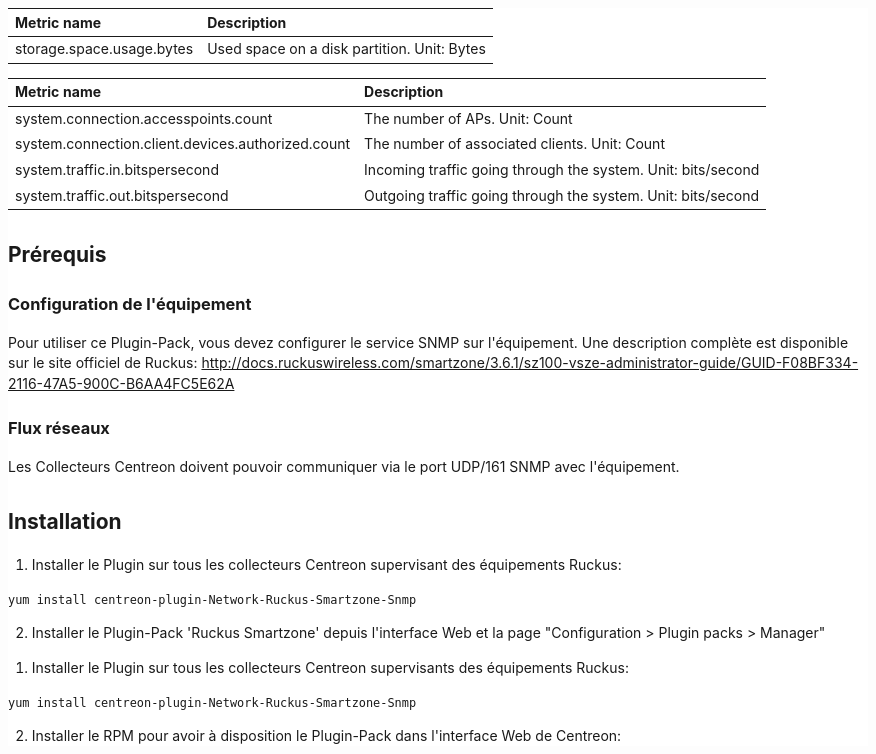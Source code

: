 | Metric name               | Description                                 |
| :------------------------ | :------------------------------------------ |
| storage.space.usage.bytes | Used space on a disk partition. Unit: Bytes |

</TabItem>
<TabItem value="System" label="System">

| Metric name                                       | Description                                                  |
| :------------------------------------------------ | :----------------------------------------------------------- |
| system.connection.accesspoints.count              | The number of APs. Unit: Count                               |
| system.connection.client.devices.authorized.count | The number of associated clients. Unit: Count                |
| system.traffic.in.bitspersecond                   | Incoming traffic going through the system. Unit: bits/second |
| system.traffic.out.bitspersecond                  | Outgoing traffic going through the system. Unit: bits/second |

</TabItem>
</Tabs>

## Prérequis

### Configuration de l'équipement

Pour utiliser ce Plugin-Pack, vous devez configurer le service SNMP sur l'équipement. Une description complète est disponible sur le site officiel de Ruckus: http://docs.ruckuswireless.com/smartzone/3.6.1/sz100-vsze-administrator-guide/GUID-F08BF334-2116-47A5-900C-B6AA4FC5E62A

### Flux réseaux

Les Collecteurs Centreon doivent pouvoir communiquer via le port UDP/161 SNMP avec l'équipement.

## Installation

<Tabs groupId="sync">
<TabItem value="Online IMP Licence & IT-100 Editions" label="Online IMP Licence & IT-100 Editions">

1. Installer le Plugin sur tous les collecteurs Centreon supervisant des équipements Ruckus:

```bash
yum install centreon-plugin-Network-Ruckus-Smartzone-Snmp
```

2. Installer le Plugin-Pack 'Ruckus Smartzone' depuis l'interface Web et la page "Configuration > Plugin packs > Manager"

</TabItem>
<TabItem value="Offline IMP License" label="Offline IMP License">

1. Installer le Plugin sur tous les collecteurs Centreon supervisants des équipements Ruckus:

```bash
yum install centreon-plugin-Network-Ruckus-Smartzone-Snmp
```

2. Installer le RPM pour avoir à disposition le Plugin-Pack dans l'interface Web de Centreon:
